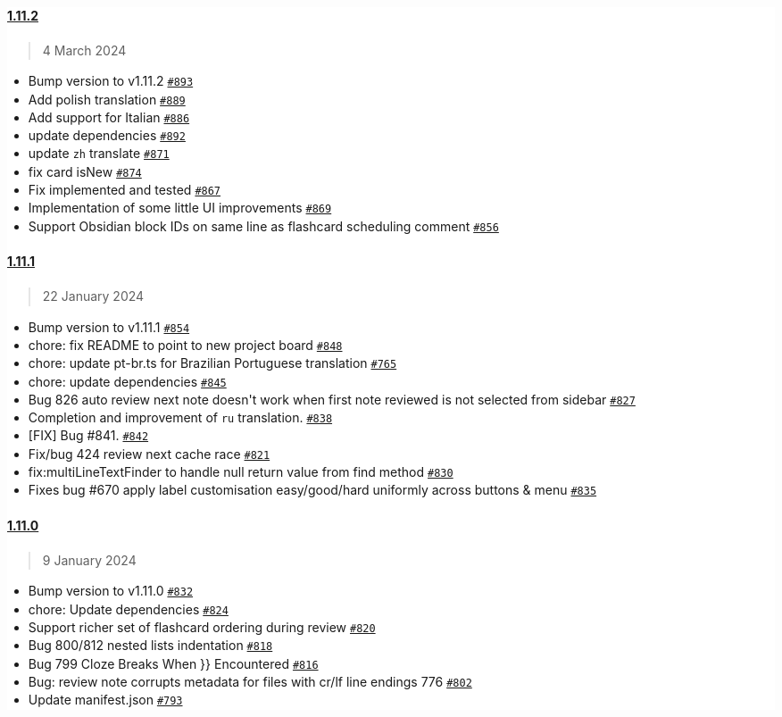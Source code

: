 #### [1.11.2](https://github.com/st3v3nmw/obsidian-spaced-repetition/compare/1.11.1...1.11.2)

> 4 March 2024

-   Bump version to v1.11.2 [`#893`](https://github.com/st3v3nmw/obsidian-spaced-repetition/pull/893)
-   Add polish translation [`#889`](https://github.com/st3v3nmw/obsidian-spaced-repetition/pull/889)
-   Add support for Italian [`#886`](https://github.com/st3v3nmw/obsidian-spaced-repetition/pull/886)
-   update dependencies [`#892`](https://github.com/st3v3nmw/obsidian-spaced-repetition/pull/892)
-   update `zh` translate [`#871`](https://github.com/st3v3nmw/obsidian-spaced-repetition/pull/871)
-   fix card isNew [`#874`](https://github.com/st3v3nmw/obsidian-spaced-repetition/pull/874)
-   Fix implemented and tested [`#867`](https://github.com/st3v3nmw/obsidian-spaced-repetition/pull/867)
-   Implementation of some little UI improvements [`#869`](https://github.com/st3v3nmw/obsidian-spaced-repetition/pull/869)
-   Support Obsidian block IDs on same line as flashcard scheduling comment [`#856`](https://github.com/st3v3nmw/obsidian-spaced-repetition/pull/856)

#### [1.11.1](https://github.com/st3v3nmw/obsidian-spaced-repetition/compare/1.11.0...1.11.1)

> 22 January 2024

-   Bump version to v1.11.1 [`#854`](https://github.com/st3v3nmw/obsidian-spaced-repetition/pull/854)
-   chore: fix README to point to new project board [`#848`](https://github.com/st3v3nmw/obsidian-spaced-repetition/pull/848)
-   chore: update pt-br.ts for Brazilian Portuguese translation [`#765`](https://github.com/st3v3nmw/obsidian-spaced-repetition/pull/765)
-   chore: update dependencies [`#845`](https://github.com/st3v3nmw/obsidian-spaced-repetition/pull/845)
-   Bug 826 auto review next note doesn't work when first note reviewed is not selected from sidebar [`#827`](https://github.com/st3v3nmw/obsidian-spaced-repetition/pull/827)
-   Completion and improvement of `ru` translation. [`#838`](https://github.com/st3v3nmw/obsidian-spaced-repetition/pull/838)
-   [FIX] Bug #841. [`#842`](https://github.com/st3v3nmw/obsidian-spaced-repetition/pull/842)
-   Fix/bug 424 review next cache race [`#821`](https://github.com/st3v3nmw/obsidian-spaced-repetition/pull/821)
-   fix:multiLineTextFinder to handle null return value from find method [`#830`](https://github.com/st3v3nmw/obsidian-spaced-repetition/pull/830)
-   Fixes bug #670 apply label customisation easy/good/hard uniformly across buttons & menu [`#835`](https://github.com/st3v3nmw/obsidian-spaced-repetition/pull/835)

#### [1.11.0](https://github.com/st3v3nmw/obsidian-spaced-repetition/compare/1.10.5...1.11.0)

> 9 January 2024

-   Bump version to v1.11.0 [`#832`](https://github.com/st3v3nmw/obsidian-spaced-repetition/pull/832)
-   chore: Update dependencies [`#824`](https://github.com/st3v3nmw/obsidian-spaced-repetition/pull/824)
-   Support richer set of flashcard ordering during review [`#820`](https://github.com/st3v3nmw/obsidian-spaced-repetition/pull/820)
-   Bug 800/812 nested lists indentation [`#818`](https://github.com/st3v3nmw/obsidian-spaced-repetition/pull/818)
-   Bug 799 Cloze Breaks When }} Encountered [`#816`](https://github.com/st3v3nmw/obsidian-spaced-repetition/pull/816)
-   Bug: review note corrupts metadata for files with cr/lf line endings 776 [`#802`](https://github.com/st3v3nmw/obsidian-spaced-repetition/pull/802)
-   Update manifest.json [`#793`](https://github.com/st3v3nmw/obsidian-spaced-repetition/pull/793)
